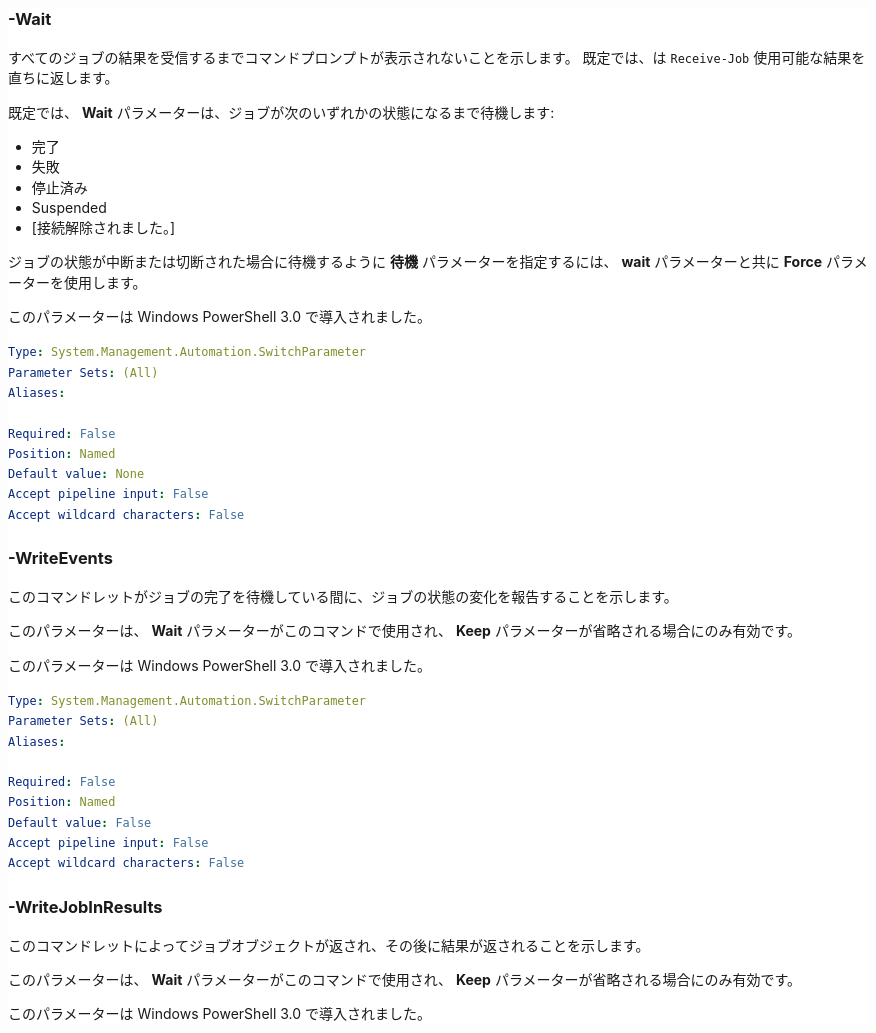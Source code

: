 ### -Wait

すべてのジョブの結果を受信するまでコマンドプロンプトが表示されないことを示します。
既定では、は `Receive-Job` 使用可能な結果を直ちに返します。

既定では、 **Wait** パラメーターは、ジョブが次のいずれかの状態になるまで待機します:

- 完了
- 失敗
- 停止済み
- Suspended
- [接続解除されました。]

ジョブの状態が中断または切断された場合に待機するように **待機** パラメーターを指定するには、 **wait** パラメーターと共に **Force** パラメーターを使用します。

このパラメーターは Windows PowerShell 3.0 で導入されました。

```yaml
Type: System.Management.Automation.SwitchParameter
Parameter Sets: (All)
Aliases:

Required: False
Position: Named
Default value: None
Accept pipeline input: False
Accept wildcard characters: False
```

### -WriteEvents

このコマンドレットがジョブの完了を待機している間に、ジョブの状態の変化を報告することを示します。

このパラメーターは、 **Wait** パラメーターがこのコマンドで使用され、 **Keep** パラメーターが省略される場合にのみ有効です。

このパラメーターは Windows PowerShell 3.0 で導入されました。

```yaml
Type: System.Management.Automation.SwitchParameter
Parameter Sets: (All)
Aliases:

Required: False
Position: Named
Default value: False
Accept pipeline input: False
Accept wildcard characters: False
```

### -WriteJobInResults

このコマンドレットによってジョブオブジェクトが返され、その後に結果が返されることを示します。

このパラメーターは、 **Wait** パラメーターがこのコマンドで使用され、 **Keep** パラメーターが省略される場合にのみ有効です。

このパラメーターは Windows PowerShell 3.0 で導入されました。

